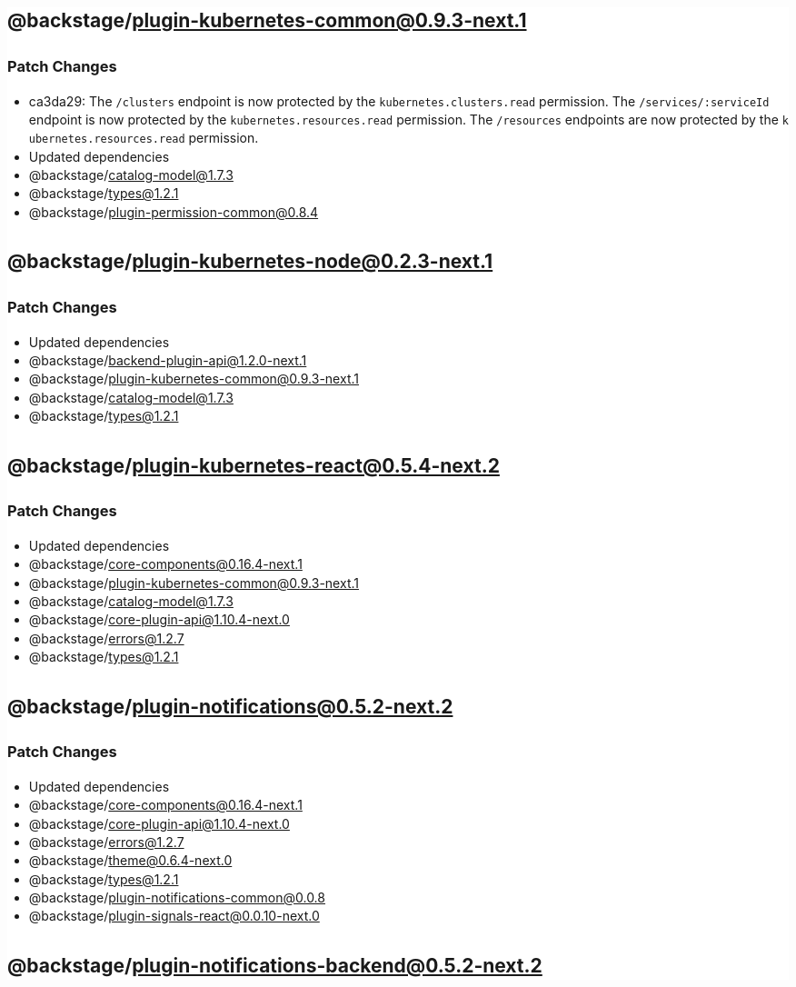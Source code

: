 ## @backstage/plugin-kubernetes-common@0.9.3-next.1

### Patch Changes

- ca3da29: The `/clusters` endpoint is now protected by the `kubernetes.clusters.read` permission.
 The `/services/:serviceId` endpoint is now protected by the `kubernetes.resources.read` permission.
 The `/resources` endpoints are now protected by the `kubernetes.resources.read` permission.
- Updated dependencies
 - @backstage/catalog-model@1.7.3
 - @backstage/types@1.2.1
 - @backstage/plugin-permission-common@0.8.4

## @backstage/plugin-kubernetes-node@0.2.3-next.1

### Patch Changes

- Updated dependencies
 - @backstage/backend-plugin-api@1.2.0-next.1
 - @backstage/plugin-kubernetes-common@0.9.3-next.1
 - @backstage/catalog-model@1.7.3
 - @backstage/types@1.2.1

## @backstage/plugin-kubernetes-react@0.5.4-next.2

### Patch Changes

- Updated dependencies
 - @backstage/core-components@0.16.4-next.1
 - @backstage/plugin-kubernetes-common@0.9.3-next.1
 - @backstage/catalog-model@1.7.3
 - @backstage/core-plugin-api@1.10.4-next.0
 - @backstage/errors@1.2.7
 - @backstage/types@1.2.1

## @backstage/plugin-notifications@0.5.2-next.2

### Patch Changes

- Updated dependencies
 - @backstage/core-components@0.16.4-next.1
 - @backstage/core-plugin-api@1.10.4-next.0
 - @backstage/errors@1.2.7
 - @backstage/theme@0.6.4-next.0
 - @backstage/types@1.2.1
 - @backstage/plugin-notifications-common@0.0.8
 - @backstage/plugin-signals-react@0.0.10-next.0

## @backstage/plugin-notifications-backend@0.5.2-next.2
